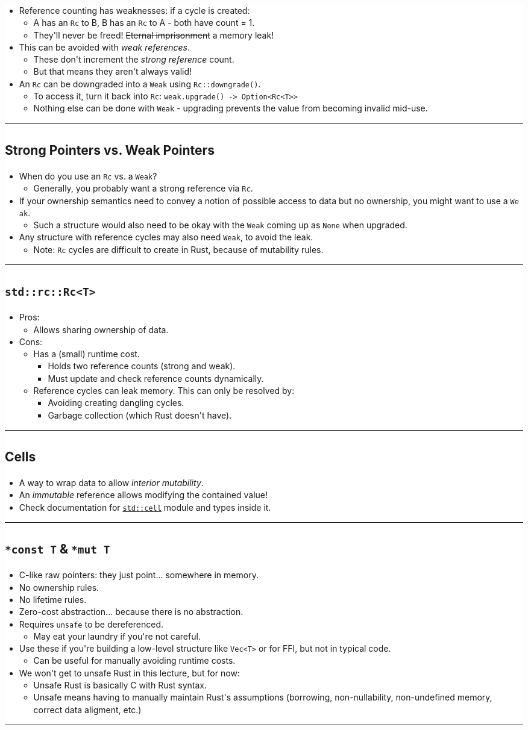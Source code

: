 - Reference counting has weaknesses: if a cycle is created:
    - A has an `Rc` to B, B has an `Rc` to A - both have count = 1.
    - They'll never be freed! ~~Eternal imprisonment~~ a memory leak!
- This can be avoided with _weak references_.
    - These don't increment the _strong reference_ count.
    - But that means they aren't always valid!
- An `Rc` can be downgraded into a `Weak` using `Rc::downgrade()`.
    - To access it, turn it back into `Rc`: `weak.upgrade() -> Option<Rc<T>>`
    - Nothing else can be done with `Weak` - upgrading prevents the value from becoming invalid mid-use.

---
## Strong Pointers vs. Weak Pointers

- When do you use an `Rc` vs. a `Weak`?
    - Generally, you probably want a strong reference via `Rc`.
- If your ownership semantics need to convey a notion of possible access to data but no
    ownership, you might want to use a `Weak`.
    - Such a structure would also need to be okay with the `Weak` coming up as
        `None` when upgraded.
- Any structure with reference cycles may also need `Weak`, to avoid the leak.
    - Note: `Rc` cycles are difficult to create in Rust, because of mutability rules.

---
## `std::rc::Rc<T>`

- Pros:
    - Allows sharing ownership of data.
- Cons:
    - Has a (small) runtime cost.
        - Holds two reference counts (strong and weak).
        - Must update and check reference counts dynamically.
    - Reference cycles can leak memory. This can only be resolved by:
        - Avoiding creating dangling cycles.
        - Garbage collection (which Rust doesn't have).

---
## Cells

- A way to wrap data to allow _interior mutability_.
- An _immutable_ reference allows modifying the contained value!
- Check documentation for [`std::cell`](https://doc.rust-lang.org/std/cell/index.html) module and types inside it.

---
## `*const T` & `*mut T`

- C-like raw pointers: they just point... somewhere in memory.
- No ownership rules.
- No lifetime rules.
- Zero-cost abstraction... because there is no abstraction.
- Requires `unsafe` to be dereferenced.
    - May eat your laundry if you're not careful.
- Use these if you're building a low-level structure like `Vec<T>` or for FFI,
    but not in typical code.
    - Can be useful for manually avoiding runtime costs.
- We won't get to unsafe Rust in this lecture, but for now:
    - Unsafe Rust is basically C with Rust syntax.
    - Unsafe means having to manually maintain Rust's assumptions
      (borrowing, non-nullability, non-undefined memory, correct data aligment, etc.)

---